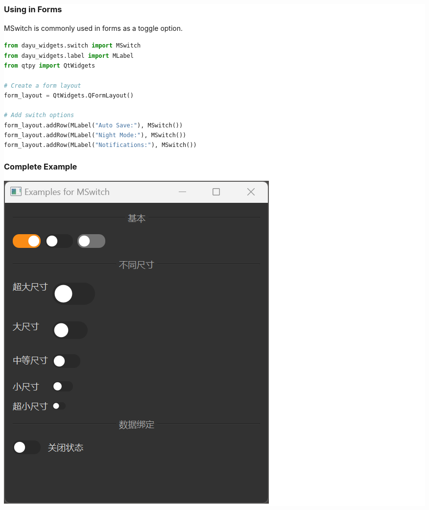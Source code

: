 ### Using in Forms

MSwitch is commonly used in forms as a toggle option.

```python
from dayu_widgets.switch import MSwitch
from dayu_widgets.label import MLabel
from qtpy import QtWidgets

# Create a form layout
form_layout = QtWidgets.QFormLayout()

# Add switch options
form_layout.addRow(MLabel("Auto Save:"), MSwitch())
form_layout.addRow(MLabel("Night Mode:"), MSwitch())
form_layout.addRow(MLabel("Notifications:"), MSwitch())
```

### Complete Example

![MSwitch Demo](../_media/screenshots/MSwitch.png)
